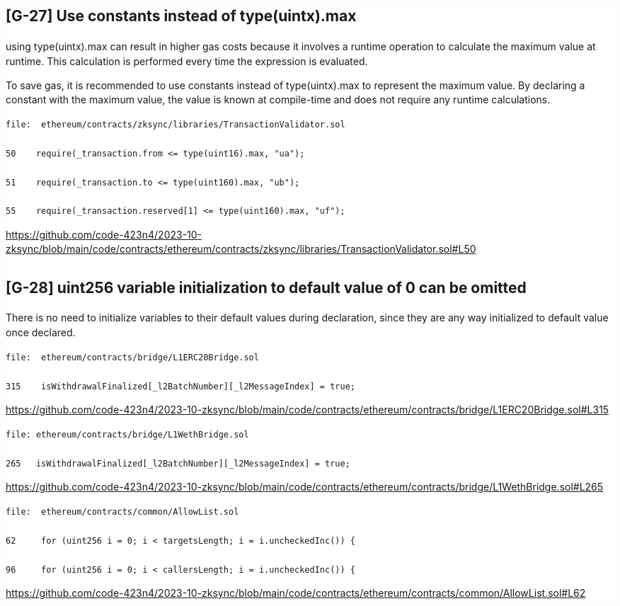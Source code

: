 ## [G-27] Use constants instead of type(uintx).max

using type(uintx).max can result in higher gas costs because it involves a runtime operation to calculate the maximum value at runtime. This calculation is performed every time the expression is evaluated.

To save gas, it is recommended to use constants instead of type(uintx).max to represent the maximum value. By declaring a constant with the maximum value, the value is known at compile-time and does not require any runtime calculations.

```solidity
file:  ethereum/contracts/zksync/libraries/TransactionValidator.sol

50    require(_transaction.from <= type(uint16).max, "ua");

51    require(_transaction.to <= type(uint160).max, "ub");

55    require(_transaction.reserved[1] <= type(uint160).max, "uf");

```
https://github.com/code-423n4/2023-10-zksync/blob/main/code/contracts/ethereum/contracts/zksync/libraries/TransactionValidator.sol#L50


## [G-28] uint256 variable initialization to default value of 0 can be omitted 

There is no need to initialize variables to their default values during declaration, since they are any way initialized to default value once declared.

```solidity
file:  ethereum/contracts/bridge/L1ERC20Bridge.sol

315    isWithdrawalFinalized[_l2BatchNumber][_l2MessageIndex] = true;

```
https://github.com/code-423n4/2023-10-zksync/blob/main/code/contracts/ethereum/contracts/bridge/L1ERC20Bridge.sol#L315

```solidity
file: ethereum/contracts/bridge/L1WethBridge.sol

265   isWithdrawalFinalized[_l2BatchNumber][_l2MessageIndex] = true;

```
https://github.com/code-423n4/2023-10-zksync/blob/main/code/contracts/ethereum/contracts/bridge/L1WethBridge.sol#L265

```solidity
file:  ethereum/contracts/common/AllowList.sol

62     for (uint256 i = 0; i < targetsLength; i = i.uncheckedInc()) {

96     for (uint256 i = 0; i < callersLength; i = i.uncheckedInc()) {

```
https://github.com/code-423n4/2023-10-zksync/blob/main/code/contracts/ethereum/contracts/common/AllowList.sol#L62
